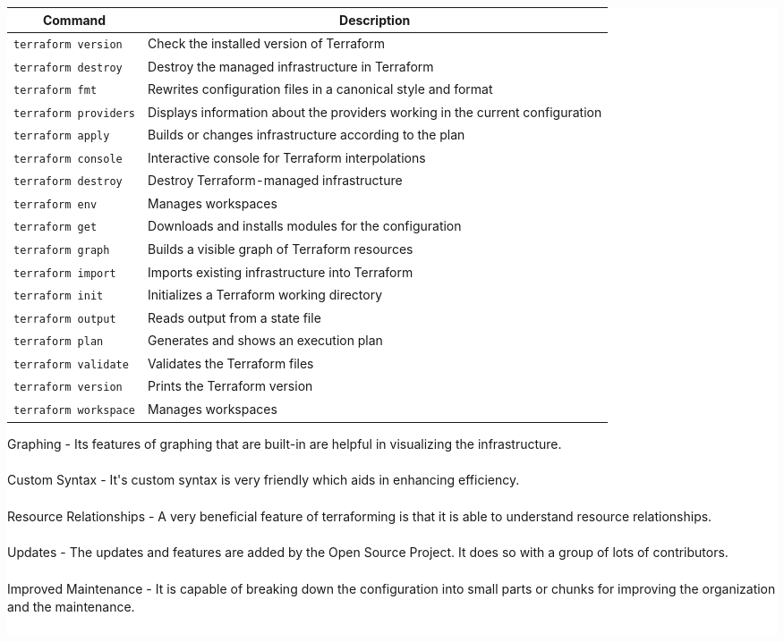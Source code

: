 | Command           | Description                                                          |
|-------------------|----------------------------------------------------------------------|
| `terraform version` | Check the installed version of Terraform                              |
| `terraform destroy` | Destroy the managed infrastructure in Terraform                      |
| `terraform fmt`    | Rewrites configuration files in a canonical style and format         |
| `terraform providers` | Displays information about the providers working in the current configuration |
| `terraform apply`  | Builds or changes infrastructure according to the plan               |
| `terraform console`| Interactive console for Terraform interpolations                      |
| `terraform destroy`| Destroy Terraform-managed infrastructure                             |
| `terraform env`    | Manages workspaces                                                    |
| `terraform get`    | Downloads and installs modules for the configuration                 |
| `terraform graph`  | Builds a visible graph of Terraform resources                        |
| `terraform import` | Imports existing infrastructure into Terraform                        |
| `terraform init`   | Initializes a Terraform working directory                            |
| `terraform output` | Reads output from a state file                                        |
| `terraform plan`   | Generates and shows an execution plan                                 |
| `terraform validate` | Validates the Terraform files                                       |
| `terraform version` | Prints the Terraform version                                          |
| `terraform workspace` | Manages workspaces                                                  |










Graphing - Its features of graphing that are built-in are helpful in visualizing the infrastructure.<br><br>
Custom Syntax - It's custom syntax is very friendly which aids in enhancing efficiency.<br><br>
Resource Relationships - A very beneficial feature of terraforming is that it is able to understand resource relationships.<br><br>
Updates - The updates and features are added by the Open Source Project. It does so with a group of lots of contributors.<br><br>
Improved Maintenance - It is capable of breaking down the configuration into small parts or chunks for improving the organization and the maintenance.<br><br>









